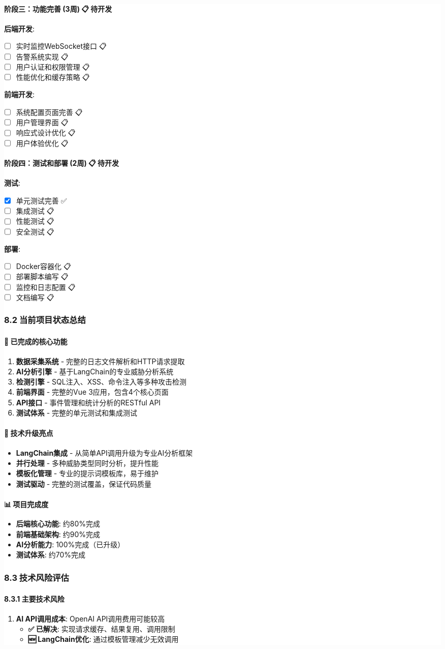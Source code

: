 #### 阶段三：功能完善 (3周) 📋 **待开发**
**后端开发**:
- [ ] 实时监控WebSocket接口 📋
- [ ] 告警系统实现 📋
- [ ] 用户认证和权限管理 📋
- [ ] 性能优化和缓存策略 📋

**前端开发**:
- [ ] 系统配置页面完善 📋
- [ ] 用户管理界面 📋
- [ ] 响应式设计优化 📋
- [ ] 用户体验优化 📋

#### 阶段四：测试和部署 (2周) 📋 **待开发**
**测试**:
- [x] 单元测试完善 ✅
- [ ] 集成测试 📋
- [ ] 性能测试 📋
- [ ] 安全测试 📋

**部署**:
- [ ] Docker容器化 📋
- [ ] 部署脚本编写 📋
- [ ] 监控和日志配置 📋
- [ ] 文档编写 📋

### 8.2 当前项目状态总结

#### 🎯 已完成的核心功能
1. **数据采集系统** - 完整的日志文件解析和HTTP请求提取
2. **AI分析引擎** - 基于LangChain的专业威胁分析系统
3. **检测引擎** - SQL注入、XSS、命令注入等多种攻击检测
4. **前端界面** - 完整的Vue 3应用，包含4个核心页面
5. **API接口** - 事件管理和统计分析的RESTful API
6. **测试体系** - 完整的单元测试和集成测试

#### 🔄 技术升级亮点
- **LangChain集成** - 从简单API调用升级为专业AI分析框架
- **并行处理** - 多种威胁类型同时分析，提升性能
- **模板化管理** - 专业的提示词模板库，易于维护
- **测试驱动** - 完整的测试覆盖，保证代码质量

#### 📊 项目完成度
- **后端核心功能**: 约80%完成
- **前端基础架构**: 约90%完成
- **AI分析能力**: 100%完成（已升级）
- **测试体系**: 约70%完成

### 8.3 技术风险评估

#### 8.3.1 主要技术风险
1. **AI API调用成本**: OpenAI API调用费用可能较高
   - **✅ 已解决**: 实现请求缓存、结果复用、调用限制
   - **🆕 LangChain优化**: 通过模板管理减少无效调用
   